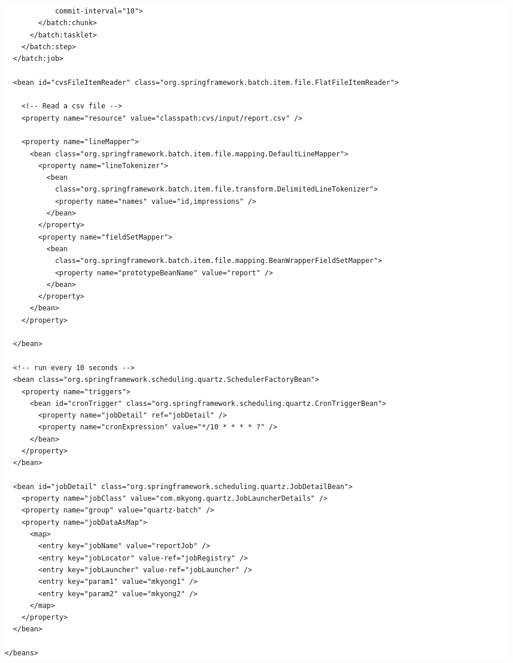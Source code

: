 ```
			commit-interval="10">
		</batch:chunk>
	  </batch:tasklet>
	</batch:step>
  </batch:job>

  <bean id="cvsFileItemReader" class="org.springframework.batch.item.file.FlatFileItemReader">

	<!-- Read a csv file -->
	<property name="resource" value="classpath:cvs/input/report.csv" />

	<property name="lineMapper">
	  <bean class="org.springframework.batch.item.file.mapping.DefaultLineMapper">
		<property name="lineTokenizer">
		  <bean
			class="org.springframework.batch.item.file.transform.DelimitedLineTokenizer">
			<property name="names" value="id,impressions" />
		  </bean>
		</property>
		<property name="fieldSetMapper">
		  <bean
			class="org.springframework.batch.item.file.mapping.BeanWrapperFieldSetMapper">
			<property name="prototypeBeanName" value="report" />
		  </bean>
		</property>
	  </bean>
	</property>

  </bean>

  <!-- run every 10 seconds -->
  <bean class="org.springframework.scheduling.quartz.SchedulerFactoryBean">
	<property name="triggers">
	  <bean id="cronTrigger" class="org.springframework.scheduling.quartz.CronTriggerBean">
		<property name="jobDetail" ref="jobDetail" />
		<property name="cronExpression" value="*/10 * * * * ?" />
	  </bean>
	</property>
  </bean>

  <bean id="jobDetail" class="org.springframework.scheduling.quartz.JobDetailBean">
	<property name="jobClass" value="com.mkyong.quartz.JobLauncherDetails" />
	<property name="group" value="quartz-batch" />
	<property name="jobDataAsMap">
	  <map>
		<entry key="jobName" value="reportJob" />
		<entry key="jobLocator" value-ref="jobRegistry" />
		<entry key="jobLauncher" value-ref="jobLauncher" />
		<entry key="param1" value="mkyong1" />
		<entry key="param2" value="mkyong2" />
	  </map>
	</property>
  </bean>

</beans> 
```
